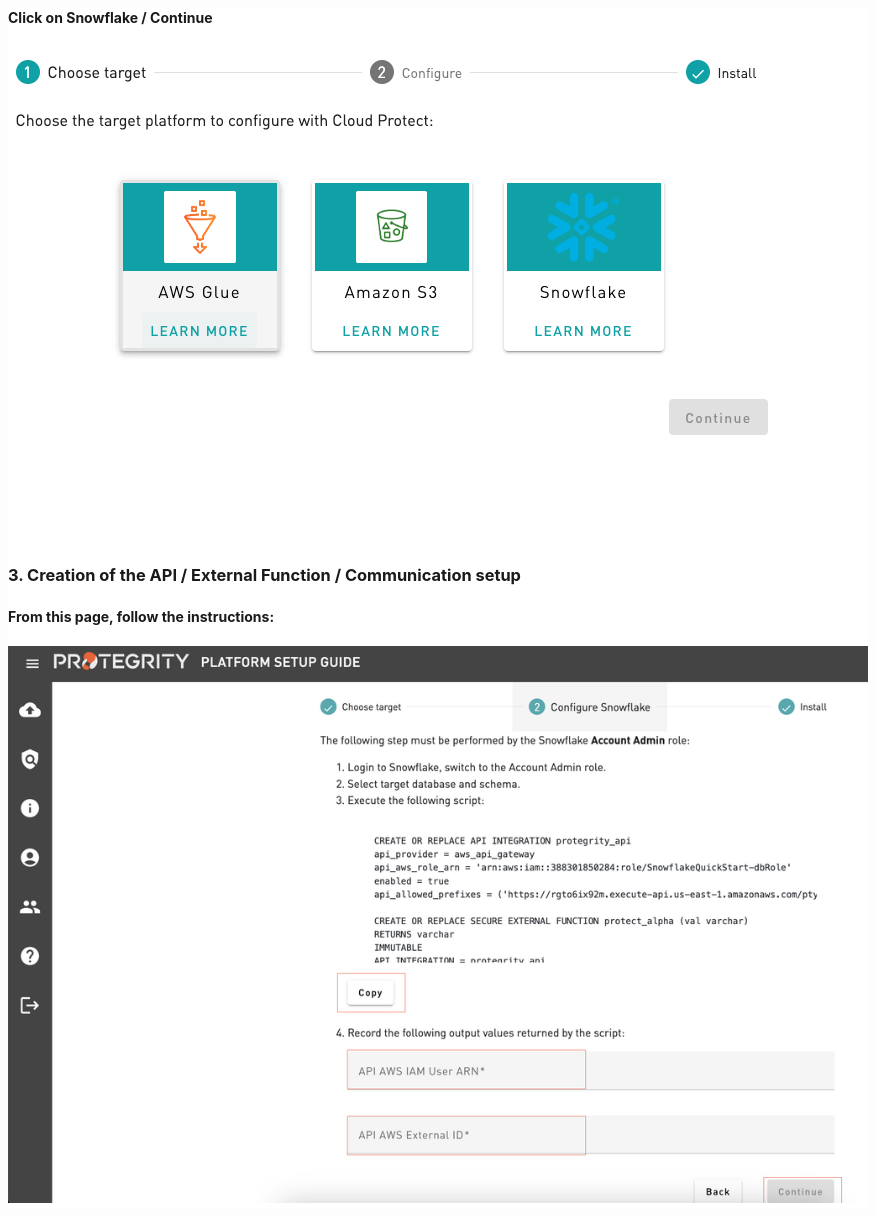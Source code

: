 #### Click on Snowflake / Continue

![img](assets/SnowflakeDeployment1.png)

### 3. Creation of the API / External Function / Communication setup

#### From this page, follow the instructions:

![img](assets/SnowflakeDeployment2.png)
